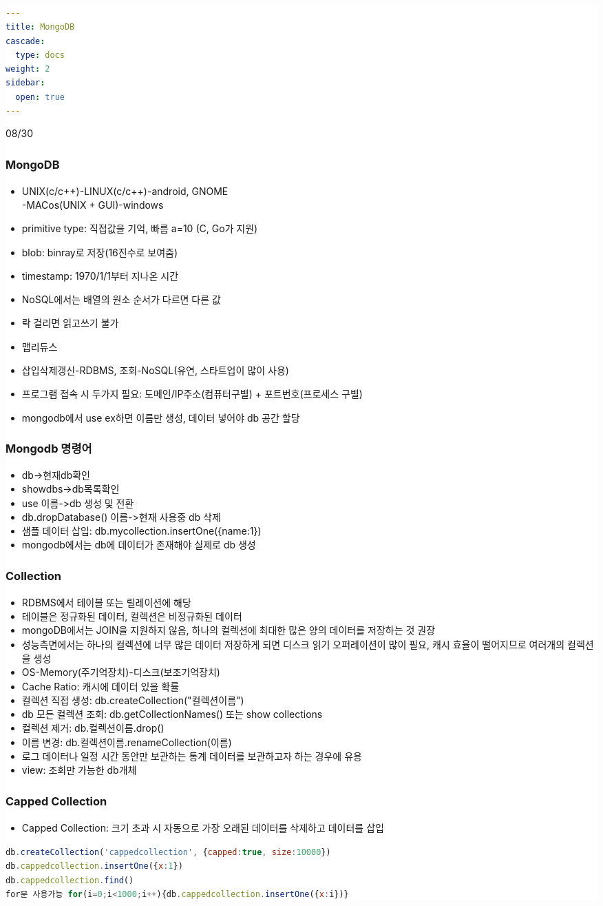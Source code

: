 ```yaml
---
title: MongoDB
cascade:
  type: docs
weight: 2
sidebar:
  open: true
---
```


08/30
### MongoDB
* UNIX(c/c++)-LINUX(c/c++)-android, GNOME<br>
           -MACos(UNIX + GUI)-windows
* primitive type: 직접값을 기억, 빠름 a=10 (C, Go가 지원)
* blob: binray로 저장(16진수로 보여줌)
* timestamp: 1970/1/1부터 지나온 시간
* NoSQL에서는 배열의 원소 순서가 다르면 다른 값
* 락 걸리면 읽고쓰기 불가
* 맵리듀스
* 삽입삭제갱신-RDBMS, 조회-NoSQL(유연, 스타트업이 많이 사용)

* 프로그램 접속 시 두가지 필요: 도메인/IP주소(컴퓨터구별) + 포트번호(프로세스 구별)
* mongodb에서 use ex하면 이름만 생성, 데이터 넣어야 db 공간 할당

### Mongodb 명령어
* db->현재db확인
* showdbs->db목록확인
* use 이름->db 생성 및 전환
* db.dropDatabase() 이름->현재 사용중 db 삭제
* 샘플 데이터 삽입: db.mycollection.insertOne({name:1})
* mongodb에서는 db에 데이터가 존재해야 실제로 db 생성

### Collection
* RDBMS에서 테이블 또는 릴레이션에 해당
* 테이블은 정규화된 데이터, 컬렉션은 비정규화된 데이터
* mongoDB에서는 JOIN을 지원하지 않음, 하나의 컬렉션에 최대한 많은 양의 데이터를 저장하는 것 권장
* 성능측면에서는 하나의 컬렉션에 너무 많은 데이터 저장하게 되면 디스크 읽기 오퍼레이션이 많이 필요, 캐시 효율이 떨어지므로 여러개의 컬렉션을 생성
* OS-Memory(주기억장치)-디스크(보조기억장치)
* Cache Ratio: 캐시에 데이터 있을 확률
* 컬렉션 직접 생성: db.createCollection("컬렉션이름")
* db 모든 컬렉션 조회: db.getCollectionNames() 또는 show collections
* 컬렉션 제거: db.컬렉션이름.drop()
* 이름 변경: db.컬렉션이름.renameCollection(이름)
* 로그 데이터나 일정 시간 동안만 보관하는 통계 데이터를 보관하고자 하는 경우에 유용
* view: 조회만 가능한 db개체

### Capped Collection
* Capped Collection: 크기 초과 시 자동으로 가장 오래된 데이터를 삭제하고 데이터를 삽입
```javascript
db.createCollection('cappedcollection', {capped:true, size:10000})
db.cappedcollection.insertOne({x:1})
db.cappedcollection.find()
for문 사용가능 for(i=0;i<1000;i++){db.cappedcollection.insertOne({x:i})}
```
